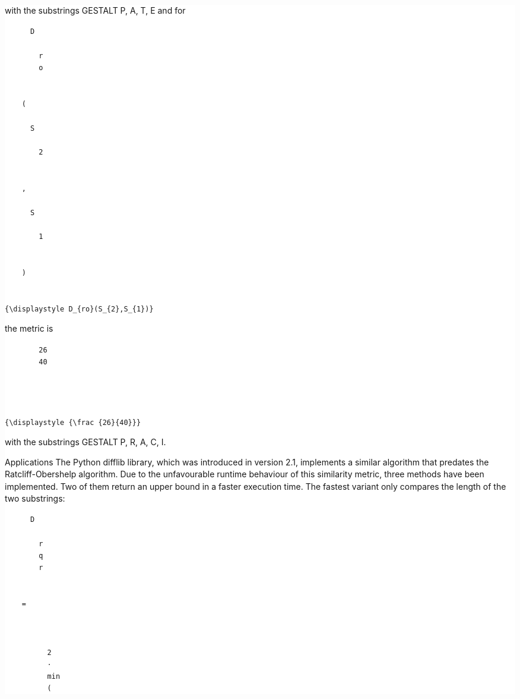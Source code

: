  with the substrings GESTALT P, A, T, E and for

  
    
      
        
          D
          
            r
            o
          
        
        (
        
          S
          
            2
          
        
        ,
        
          S
          
            1
          
        
        )
      
    
    {\displaystyle D_{ro}(S_{2},S_{1})}
  
 the metric is 
  
    
      
        
          
            26
            40
          
        
      
    
    {\displaystyle {\frac {26}{40}}}
  
 with the substrings GESTALT P, R, A, C, I.

Applications
The Python difflib library, which was introduced in version 2.1, implements a similar algorithm that predates the Ratcliff-Obershelp algorithm. Due to the unfavourable runtime behaviour of this similarity metric, three methods have been implemented. Two of them return an upper bound in a faster execution time. The fastest variant only compares the length of the two substrings:

  
    
      
        
          D
          
            r
            q
            r
          
        
        =
        
          
            
              2
              ⋅
              min
              (
              